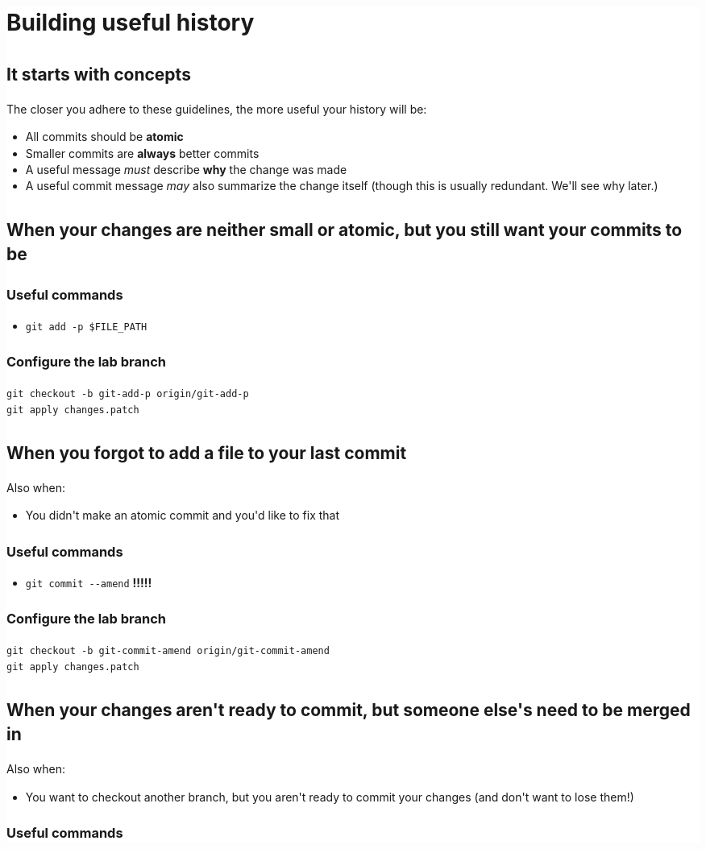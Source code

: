 # Building useful history

## It starts with concepts

The closer you adhere to these guidelines, the more useful your history will be:

- All commits should be **atomic**
- Smaller commits are **always** better commits
- A useful message *must* describe **why** the change was made
- A useful commit message *may* also summarize the change itself (though this is usually redundant. We'll see why later.)

## When your changes are neither small or atomic, but you still want your commits to be

### Useful commands

- `git add -p $FILE_PATH`

### Configure the lab branch

```
git checkout -b git-add-p origin/git-add-p
git apply changes.patch
```

## When you forgot to add a file to your last commit

Also when:

- You didn't make an atomic commit and you'd like to fix that

### Useful commands

- `git commit --amend` **!!!!!**

### Configure the lab branch

```
git checkout -b git-commit-amend origin/git-commit-amend
git apply changes.patch
```

## When your changes aren't ready to commit, but someone else's need to be merged in

Also when:

- You want to checkout another branch, but you aren't ready to commit your changes (and don't want to lose them!)

### Useful commands
